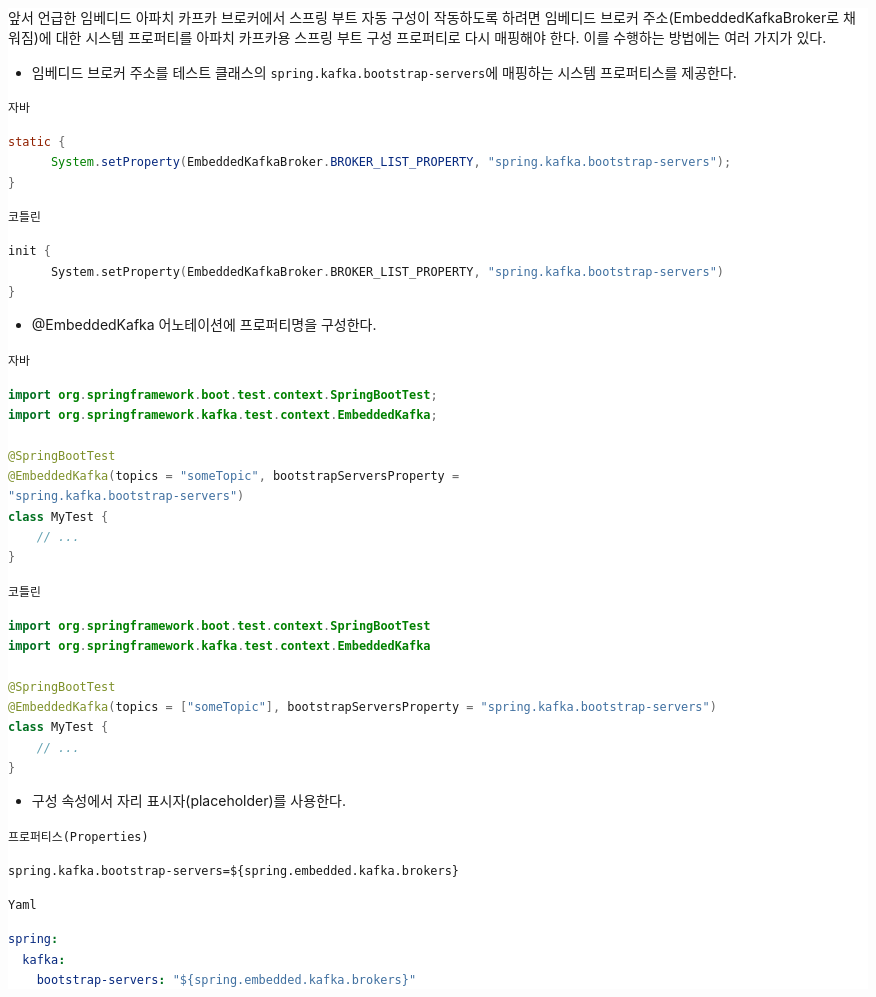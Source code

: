앞서 언급한 임베디드 아파치 카프카 브로커에서 스프링 부트 자동 구성이 작동하도록 하려면 임베디드 브로커 주소(EmbeddedKafkaBroker로 채워짐)에 대한 시스템 프로퍼티를 아파치 카프카용 스프링 부트 구성 프로퍼티로 다시 매핑해야 한다. 이를 수행하는 방법에는 여러 가지가 있다.

- 임베디드 브로커 주소를 테스트 클래스의 `spring.kafka.bootstrap-servers`에 매핑하는 시스템 프로퍼티스를 제공한다.

`자바`
```java
static {
      System.setProperty(EmbeddedKafkaBroker.BROKER_LIST_PROPERTY, "spring.kafka.bootstrap-servers");
}
```

`코틀린`
```kotlin
init {
      System.setProperty(EmbeddedKafkaBroker.BROKER_LIST_PROPERTY, "spring.kafka.bootstrap-servers")
}
```

- @EmbeddedKafka 어노테이션에 프로퍼티명을 구성한다.

`자바`
```java
import org.springframework.boot.test.context.SpringBootTest;
import org.springframework.kafka.test.context.EmbeddedKafka;

@SpringBootTest
@EmbeddedKafka(topics = "someTopic", bootstrapServersProperty =
"spring.kafka.bootstrap-servers")
class MyTest {
    // ... 
}
```

`코틀린`
```kotlin
import org.springframework.boot.test.context.SpringBootTest
import org.springframework.kafka.test.context.EmbeddedKafka

@SpringBootTest
@EmbeddedKafka(topics = ["someTopic"], bootstrapServersProperty = "spring.kafka.bootstrap-servers")
class MyTest {
    // ... 
}
```

- 구성 속성에서 자리 표시자(placeholder)를 사용한다.

`프로퍼티스(Properties)`
```
spring.kafka.bootstrap-servers=${spring.embedded.kafka.brokers}
```

`Yaml`
```yaml
spring:
  kafka:
    bootstrap-servers: "${spring.embedded.kafka.brokers}"
```
